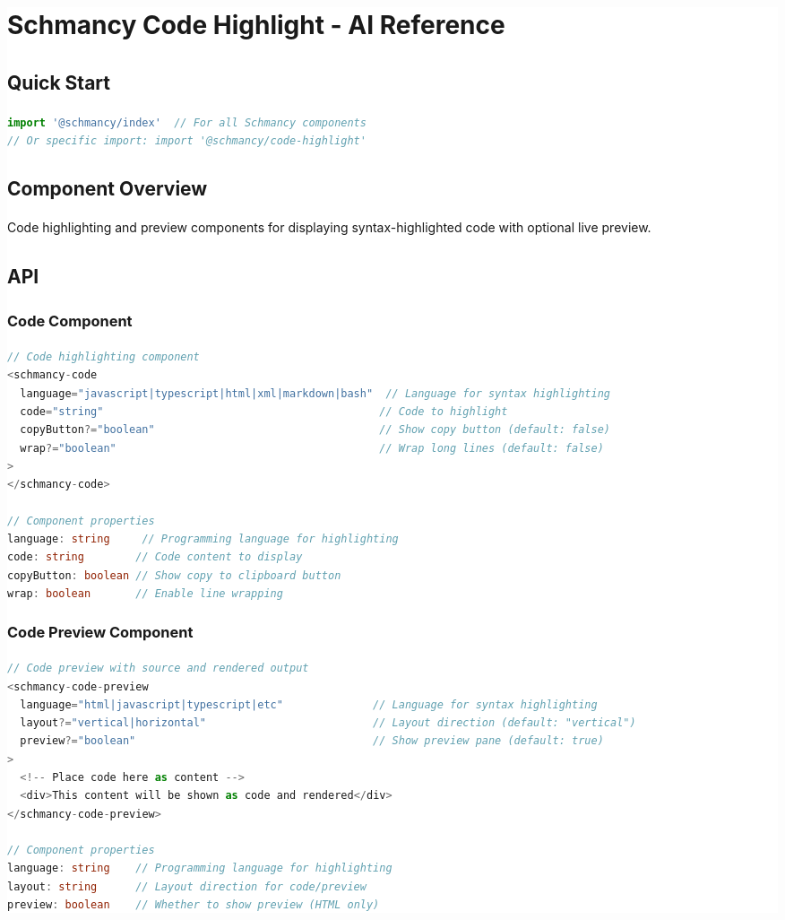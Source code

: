 # Schmancy Code Highlight - AI Reference

## Quick Start

```typescript
import '@schmancy/index'  // For all Schmancy components
// Or specific import: import '@schmancy/code-highlight'
```

## Component Overview

Code highlighting and preview components for displaying syntax-highlighted code with optional live preview.

## API

### Code Component

```typescript
// Code highlighting component
<schmancy-code
  language="javascript|typescript|html|xml|markdown|bash"  // Language for syntax highlighting
  code="string"                                           // Code to highlight
  copyButton?="boolean"                                   // Show copy button (default: false)
  wrap?="boolean"                                         // Wrap long lines (default: false)
>
</schmancy-code>

// Component properties
language: string     // Programming language for highlighting
code: string        // Code content to display
copyButton: boolean // Show copy to clipboard button
wrap: boolean       // Enable line wrapping
```

### Code Preview Component

```typescript
// Code preview with source and rendered output
<schmancy-code-preview
  language="html|javascript|typescript|etc"              // Language for syntax highlighting
  layout?="vertical|horizontal"                          // Layout direction (default: "vertical")
  preview?="boolean"                                     // Show preview pane (default: true)
>
  <!-- Place code here as content -->
  <div>This content will be shown as code and rendered</div>
</schmancy-code-preview>

// Component properties
language: string    // Programming language for highlighting
layout: string      // Layout direction for code/preview
preview: boolean    // Whether to show preview (HTML only)
```
